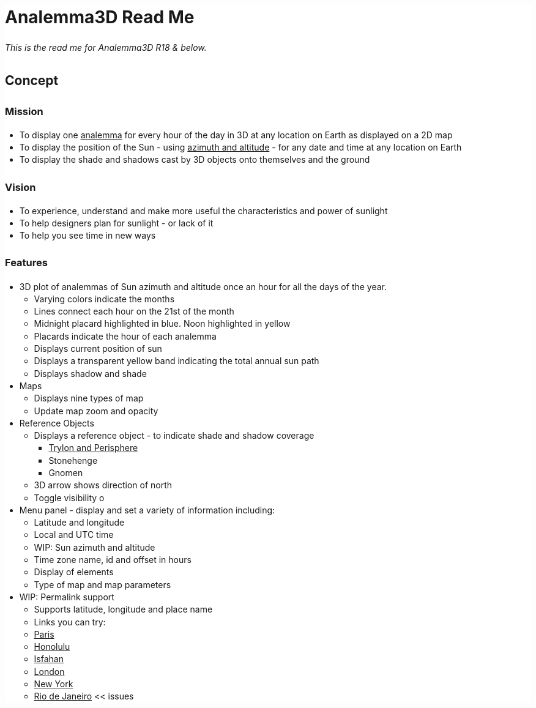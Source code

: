 # Analemma3D Read Me

_This is the read me for Analemma3D R18 & below._

## Concept

### Mission

* To display one [analemma]( https://en.wikipedia.org/wiki/Analemma ) for every hour of the day in 3D at any location on Earth as displayed on a 2D map
* To display the position of the Sun - using [azimuth and altitude]( https://en.wikipedia.org/wiki/Azimuth ) - for any date and time at any location on Earth
* To display the shade and shadows cast by 3D objects onto themselves and the ground

### Vision

* To experience, understand and make more useful the characteristics and power of sunlight
* To help designers plan for sunlight - or lack of it
* To help you see time in new ways


### Features

* 3D plot of analemmas of Sun azimuth and altitude once an hour for all the days of the year.
	* Varying colors indicate the months
	* Lines connect each hour on the 21st of the month
	* Midnight placard highlighted in blue. Noon highlighted in yellow
	* Placards indicate the hour of each analemma
	* Displays current position of sun
	* Displays a transparent yellow band indicating the total annual sun path
	* Displays shadow and shade
* Maps
	* Displays nine types of map
	* Update map zoom and opacity
* Reference Objects
	* Displays a reference object - to indicate shade and shadow coverage
		* [Trylon and Perisphere]( https://en.wikipedia.org/wiki/Trylon_and_Perisphere )
		* Stonehenge
		* Gnomen
	* 3D arrow shows direction of north
	* Toggle visibility o
* Menu panel - display and set a variety of information including:
	* Latitude and longitude
	* Local and UTC time
	* WIP: Sun azimuth and altitude
	* Time zone name, id and offset in hours
	* Display of elements
	* Type of map and map parameters
* WIP: Permalink support
	* Supports latitude, longitude and place name
	* Links you can try:
	* [Paris]( https://ladybug-tools.github.io/ladybug-web/analemma-3d/index.html#48.8566#2.3522#Paris )
	* [Honolulu]( https://ladybug-tools.github.io/ladybug-web/analemma-3d/index.html#21.3#-157.8167#Honolulu )
	* [Isfahan]( https://ladybug-tools.github.io/ladybug-web/analemma-3d/index.html#32.6333#51.6500#Isfahan )
	* [London]( https://ladybug-tools.github.io/ladybug-web/analemma-3d/index.html#51.5072#-0.1275#London )
	* [New York]( https://ladybug-tools.github.io/ladybug-web/analemma-3d/index.html#40.712#-74.0059#New_York )
	* [Rio de Janeiro]( https://ladybug-tools.github.io/ladybug-web/analemma-3d/index.html#22.9068#-43.1729#Rio_de_Janeiro ) << issues